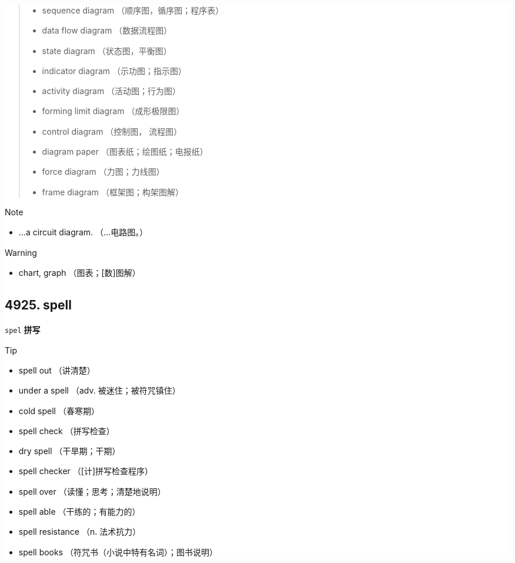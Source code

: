 > - sequence diagram （顺序图，循序图；程序表）
>
> - data flow diagram （数据流程图）
>
> - state diagram （状态图，平衡图）
>
> - indicator diagram （示功图；指示图）
>
> - activity diagram （活动图；行为图）
>
> - forming limit diagram （成形极限图）
>
> - control diagram （控制图， 流程图）
>
> - diagram paper （图表纸；绘图纸；电报纸）
>
> - force diagram （力图；力线图）
>
> - frame diagram （框架图；构架图解）
>

> [!NOTE]
>
> - ...a circuit diagram. （…电路图。）
>

> [!WARNING]
>
> - chart, graph （图表；[数]图解）
>

## 4925. spell

`spel`  **拼写**

> [!TIP]
>
> - spell out （讲清楚）
>
> - under a spell （adv. 被迷住；被符咒镇住）
>
> - cold spell （春寒期）
>
> - spell check （拼写检查）
>
> - dry spell （干旱期；干期）
>
> - spell checker （[计]拼写检查程序）
>
> - spell over （读懂；思考；清楚地说明）
>
> - spell able （干练的；有能力的）
>
> - spell resistance （n. 法术抗力）
>
> - spell books （符咒书（小说中特有名词）；图书说明）
>
